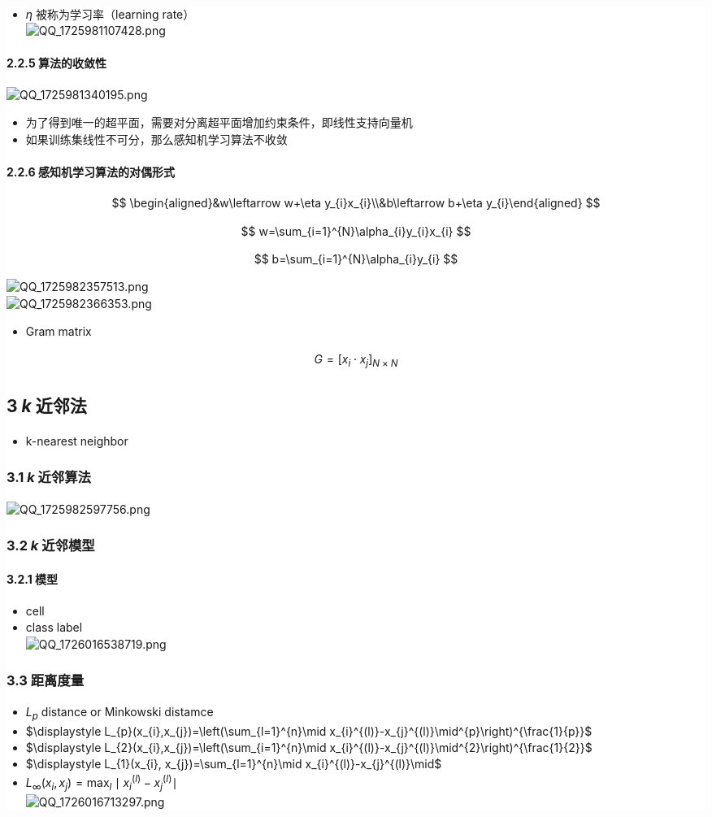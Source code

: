 - $\displaystyle \eta$ 被称为学习率（learning rate）  
![QQ_1725981107428.png](https://cdn.jsdelivr.net/gh/WncFht/picture/202409102311433.png)

#### 2.2.5 算法的收敛性

![QQ_1725981340195.png](https://cdn.jsdelivr.net/gh/WncFht/picture/202409102315910.png)

- 为了得到唯一的超平面，需要对分离超平面增加约束条件，即线性支持向量机
- 如果训练集线性不可分，那么感知机学习算法不收敛

#### 2.2.6 感知机学习算法的对偶形式

$$
\begin{aligned}&w\leftarrow w+\eta y_{i}x_{i}\\&b\leftarrow b+\eta y_{i}\end{aligned}
$$

$$
w=\sum_{i=1}^{N}\alpha_{i}y_{i}x_{i}
$$

$$
b=\sum_{i=1}^{N}\alpha_{i}y_{i}
$$

![QQ_1725982357513.png](https://cdn.jsdelivr.net/gh/WncFht/picture/202409102332751.png)  
![QQ_1725982366353.png](https://cdn.jsdelivr.net/gh/WncFht/picture/202409102332104.png)

- Gram matrix

$$
G=[x_{i}\cdot x_{j}]_{N\times N}
$$

## 3 $\displaystyle k$ 近邻法

- k-nearest neighbor

### 3.1 $\displaystyle k$ 近邻算法

![QQ_1725982597756.png](https://cdn.jsdelivr.net/gh/WncFht/picture/202409102336466.png)

### 3.2 $\displaystyle k$ 近邻模型

#### 3.2.1 模型

- cell
- class label  
![QQ_1726016538719.png](https://cdn.jsdelivr.net/gh/WncFht/picture/202409110902472.png)

### 3.3 距离度量

- $\displaystyle L_{p}$ distance or Minkowski distamce
- $\displaystyle L_{p}(x_{i},x_{j})=\left(\sum_{l=1}^{n}\mid x_{i}^{(l)}-x_{j}^{(l)}\mid^{p}\right)^{\frac{1}{p}}$
- $\displaystyle L_{2}(x_{i},x_{j})=\left(\sum_{i=1}^{n}\mid x_{i}^{(l)}-x_{j}^{(l)}\mid^{2}\right)^{\frac{1}{2}}$
- $\displaystyle L_{1}(x_{i}, x_{j})=\sum_{l=1}^{n}\mid x_{i}^{(l)}-x_{j}^{(l)}\mid$
- $\displaystyle L_{\infty}(x_{i}, x_{j})=\max_{l}\mid x_{i}^{(l)}-x_{j}^{(l)}\mid$  
![QQ_1726016713297.png](https://cdn.jsdelivr.net/gh/WncFht/picture/202409110905593.png)
